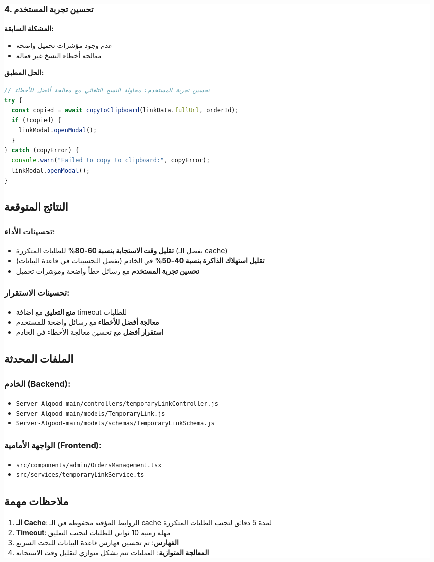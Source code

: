 ### 4. تحسين تجربة المستخدم

**المشكلة السابقة:**

- عدم وجود مؤشرات تحميل واضحة
- معالجة أخطاء النسخ غير فعالة

**الحل المطبق:**

```javascript
// تحسين تجربة المستخدم: محاولة النسخ التلقائي مع معالجة أفضل للأخطاء
try {
  const copied = await copyToClipboard(linkData.fullUrl, orderId);
  if (!copied) {
    linkModal.openModal();
  }
} catch (copyError) {
  console.warn("Failed to copy to clipboard:", copyError);
  linkModal.openModal();
}
```

## النتائج المتوقعة

### تحسينات الأداء:

- **تقليل وقت الاستجابة بنسبة 60-80%** للطلبات المتكررة (بفضل الـ cache)
- **تقليل استهلاك الذاكرة بنسبة 40-50%** في الخادم (بفضل التحسينات في قاعدة البيانات)
- **تحسين تجربة المستخدم** مع رسائل خطأ واضحة ومؤشرات تحميل

### تحسينات الاستقرار:

- **منع التعليق** مع إضافة timeout للطلبات
- **معالجة أفضل للأخطاء** مع رسائل واضحة للمستخدم
- **استقرار أفضل** مع تحسين معالجة الأخطاء في الخادم

## الملفات المحدثة

### الخادم (Backend):

- `Server-Algood-main/controllers/temporaryLinkController.js`
- `Server-Algood-main/models/TemporaryLink.js`
- `Server-Algood-main/models/schemas/TemporaryLinkSchema.js`

### الواجهة الأمامية (Frontend):

- `src/components/admin/OrdersManagement.tsx`
- `src/services/temporaryLinkService.ts`

## ملاحظات مهمة

1. **الـ Cache**: الروابط المؤقتة محفوظة في الـ cache لمدة 5 دقائق لتجنب الطلبات المتكررة
2. **Timeout**: مهلة زمنية 10 ثواني للطلبات لتجنب التعليق
3. **الفهارس**: تم تحسين فهارس قاعدة البيانات للبحث السريع
4. **المعالجة المتوازية**: العمليات تتم بشكل متوازي لتقليل وقت الاستجابة
